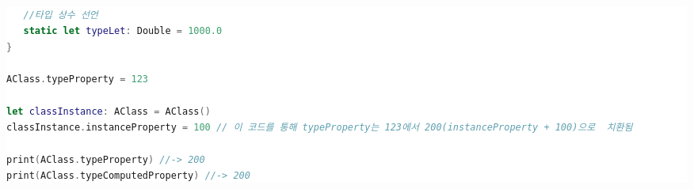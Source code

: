  ```swift
    //타입 상수 선언
    static let typeLet: Double = 1000.0
}

AClass.typeProperty = 123

let classInstance: AClass = AClass()
classInstance.instanceProperty = 100 // 이 코드를 통해 typeProperty는 123에서 200(instanceProperty + 100)으로  치환됨

print(AClass.typeProperty) //-> 200
print(AClass.typeComputedProperty) //-> 200
```
